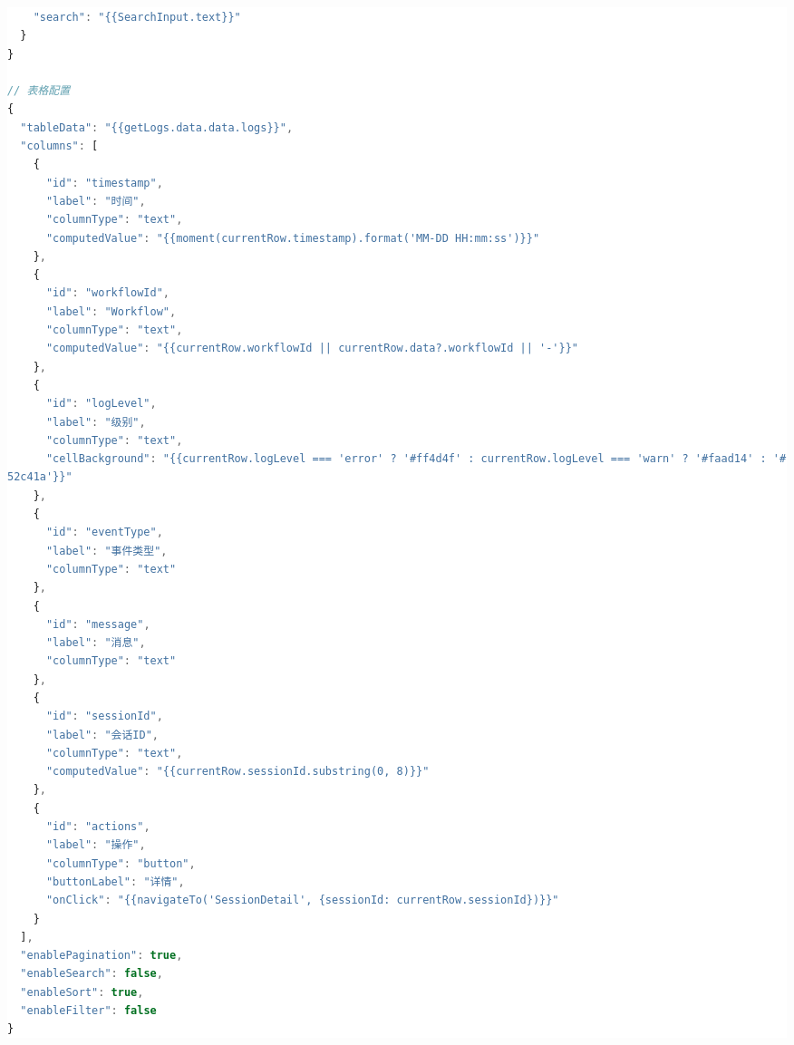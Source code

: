 ```javascript
    "search": "{{SearchInput.text}}"
  }
}

// 表格配置
{
  "tableData": "{{getLogs.data.data.logs}}",
  "columns": [
    {
      "id": "timestamp",
      "label": "时间",
      "columnType": "text",
      "computedValue": "{{moment(currentRow.timestamp).format('MM-DD HH:mm:ss')}}"
    },
    {
      "id": "workflowId",
      "label": "Workflow",
      "columnType": "text",
      "computedValue": "{{currentRow.workflowId || currentRow.data?.workflowId || '-'}}"
    },
    {
      "id": "logLevel",
      "label": "级别",
      "columnType": "text",
      "cellBackground": "{{currentRow.logLevel === 'error' ? '#ff4d4f' : currentRow.logLevel === 'warn' ? '#faad14' : '#52c41a'}}"
    },
    {
      "id": "eventType",
      "label": "事件类型",
      "columnType": "text"
    },
    {
      "id": "message",
      "label": "消息",
      "columnType": "text"
    },
    {
      "id": "sessionId",
      "label": "会话ID",
      "columnType": "text",
      "computedValue": "{{currentRow.sessionId.substring(0, 8)}}"
    },
    {
      "id": "actions",
      "label": "操作",
      "columnType": "button",
      "buttonLabel": "详情",
      "onClick": "{{navigateTo('SessionDetail', {sessionId: currentRow.sessionId})}}"
    }
  ],
  "enablePagination": true,
  "enableSearch": false,
  "enableSort": true,
  "enableFilter": false
}
```
